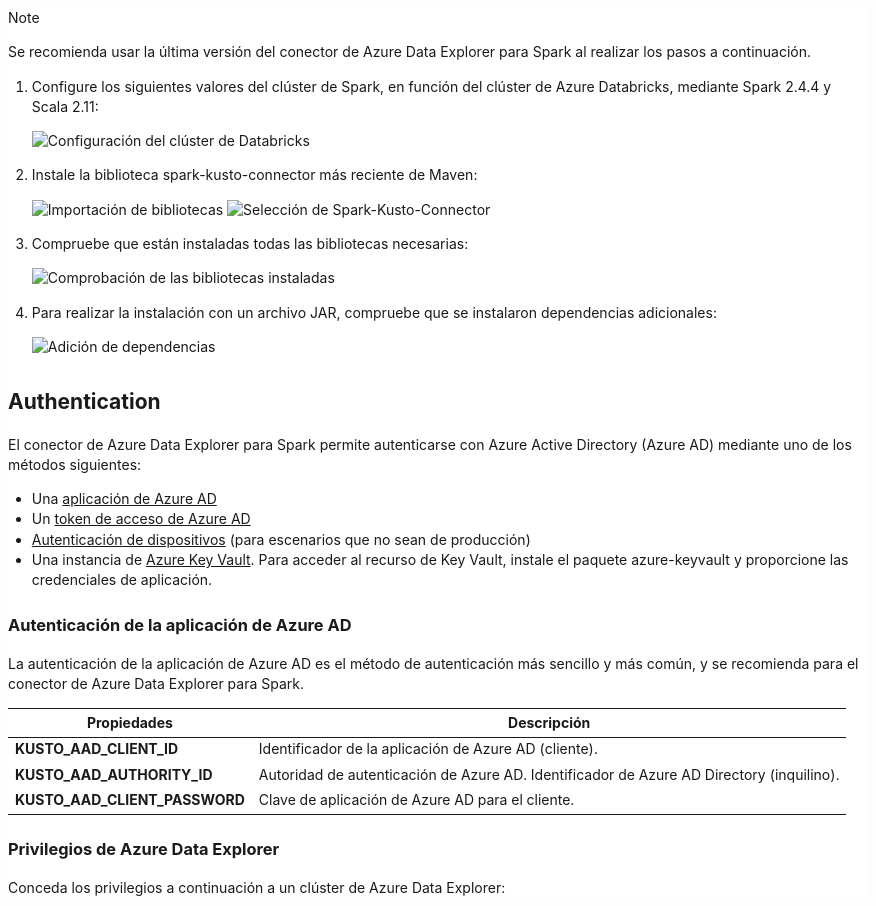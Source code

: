 > [!NOTE]
> Se recomienda usar la última versión del conector de Azure Data Explorer para Spark al realizar los pasos a continuación.

1. Configure los siguientes valores del clúster de Spark, en función del clúster de Azure Databricks, mediante Spark 2.4.4 y Scala 2.11:

    ![Configuración del clúster de Databricks](media/spark-connector/databricks-cluster.png)
    
1. Instale la biblioteca spark-kusto-connector más reciente de Maven:
    
    ![Importación de bibliotecas](media/spark-connector/db-libraries-view.png) ![Selección de Spark-Kusto-Connector](media/spark-connector/db-dependencies.png)

1. Compruebe que están instaladas todas las bibliotecas necesarias:

    ![Comprobación de las bibliotecas instaladas](media/spark-connector/db-libraries-view.png)

1. Para realizar la instalación con un archivo JAR, compruebe que se instalaron dependencias adicionales:

    ![Adición de dependencias](media/spark-connector/db-not-maven.png)

## <a name="authentication"></a>Authentication

El conector de Azure Data Explorer para Spark permite autenticarse con Azure Active Directory (Azure AD) mediante uno de los métodos siguientes:
* Una [aplicación de Azure AD](#azure-ad-application-authentication)
* Un [token de acceso de Azure AD](https://github.com/Azure/azure-kusto-spark/blob/dev/docs/Authentication.md#direct-authentication-with-access-token)
* [Autenticación de dispositivos](https://github.com/Azure/azure-kusto-spark/blob/dev/docs/Authentication.md#device-authentication) (para escenarios que no sean de producción)
* Una instancia de [Azure Key Vault](https://github.com/Azure/azure-kusto-spark/blob/dev/docs/Authentication.md#key-vault). Para acceder al recurso de Key Vault, instale el paquete azure-keyvault y proporcione las credenciales de aplicación.

### <a name="azure-ad-application-authentication"></a>Autenticación de la aplicación de Azure AD

La autenticación de la aplicación de Azure AD es el método de autenticación más sencillo y más común, y se recomienda para el conector de Azure Data Explorer para Spark.

|Propiedades  |Descripción  |
|---------|---------|
|**KUSTO_AAD_CLIENT_ID**     |   Identificador de la aplicación de Azure AD (cliente).      |
|**KUSTO_AAD_AUTHORITY_ID**     |  Autoridad de autenticación de Azure AD. Identificador de Azure AD Directory (inquilino).        |
|**KUSTO_AAD_CLIENT_PASSWORD**    |    Clave de aplicación de Azure AD para el cliente.     |

### <a name="azure-data-explorer-privileges"></a>Privilegios de Azure Data Explorer

Conceda los privilegios a continuación a un clúster de Azure Data Explorer:
